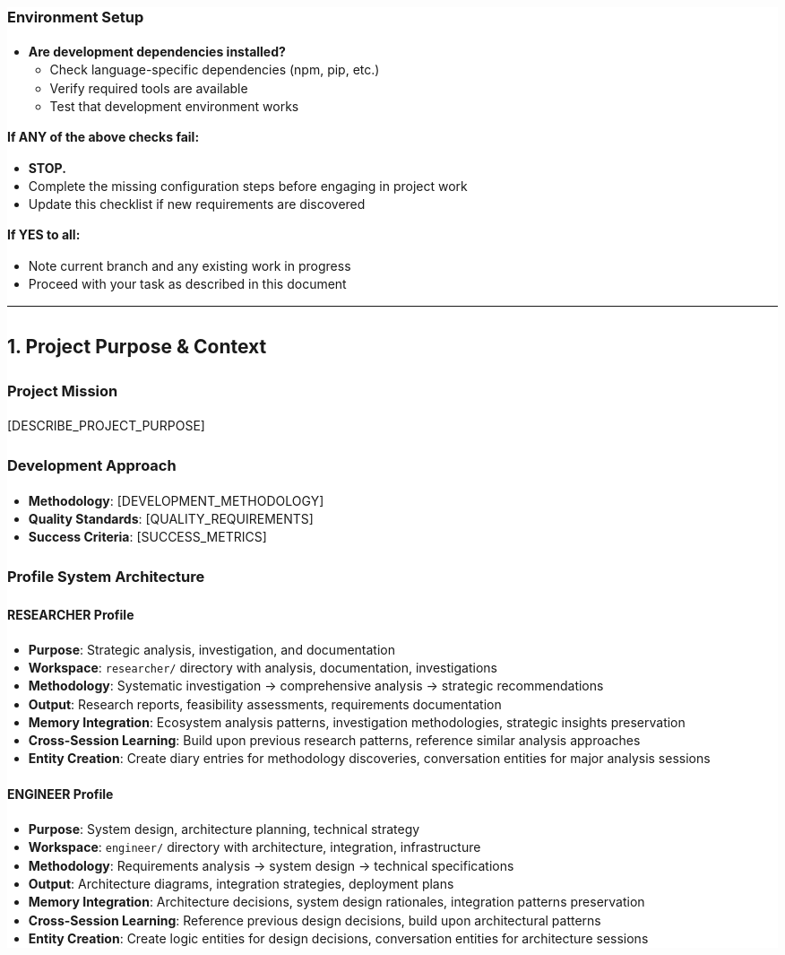 ### **Environment Setup**
- **Are development dependencies installed?**
  - Check language-specific dependencies (npm, pip, etc.)
  - Verify required tools are available
  - Test that development environment works

**If ANY of the above checks fail:**
- **STOP.**
- Complete the missing configuration steps before engaging in project work
- Update this checklist if new requirements are discovered

**If YES to all:**
- Note current branch and any existing work in progress
- Proceed with your task as described in this document

---

## 1. Project Purpose & Context

### **Project Mission**
[DESCRIBE_PROJECT_PURPOSE]

### **Development Approach**
- **Methodology**: [DEVELOPMENT_METHODOLOGY]
- **Quality Standards**: [QUALITY_REQUIREMENTS]
- **Success Criteria**: [SUCCESS_METRICS]

### **Profile System Architecture**

#### **RESEARCHER Profile**
- **Purpose**: Strategic analysis, investigation, and documentation
- **Workspace**: `researcher/` directory with analysis, documentation, investigations
- **Methodology**: Systematic investigation → comprehensive analysis → strategic recommendations
- **Output**: Research reports, feasibility assessments, requirements documentation
- **Memory Integration**: Ecosystem analysis patterns, investigation methodologies, strategic insights preservation
- **Cross-Session Learning**: Build upon previous research patterns, reference similar analysis approaches
- **Entity Creation**: Create diary entries for methodology discoveries, conversation entities for major analysis sessions

#### **ENGINEER Profile**
- **Purpose**: System design, architecture planning, technical strategy
- **Workspace**: `engineer/` directory with architecture, integration, infrastructure
- **Methodology**: Requirements analysis → system design → technical specifications
- **Output**: Architecture diagrams, integration strategies, deployment plans
- **Memory Integration**: Architecture decisions, system design rationales, integration patterns preservation
- **Cross-Session Learning**: Reference previous design decisions, build upon architectural patterns
- **Entity Creation**: Create logic entities for design decisions, conversation entities for architecture sessions
